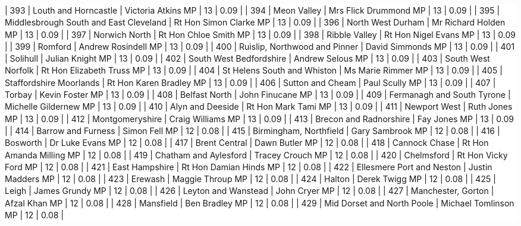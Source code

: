 | 393 | Louth and Horncastle | Victoria Atkins MP | 13 | 0.09 |
| 394 | Meon Valley | Mrs Flick Drummond MP | 13 | 0.09 |
| 395 | Middlesbrough South and East Cleveland | Rt Hon Simon Clarke MP | 13 | 0.09 |
| 396 | North West Durham | Mr Richard Holden MP | 13 | 0.09 |
| 397 | Norwich North | Rt Hon Chloe Smith MP | 13 | 0.09 |
| 398 | Ribble Valley | Rt Hon Nigel Evans MP | 13 | 0.09 |
| 399 | Romford | Andrew Rosindell MP | 13 | 0.09 |
| 400 | Ruislip, Northwood and Pinner | David Simmonds MP | 13 | 0.09 |
| 401 | Solihull | Julian Knight MP | 13 | 0.09 |
| 402 | South West Bedfordshire | Andrew Selous MP | 13 | 0.09 |
| 403 | South West Norfolk | Rt Hon Elizabeth Truss MP | 13 | 0.09 |
| 404 | St Helens South and Whiston | Ms Marie Rimmer MP | 13 | 0.09 |
| 405 | Staffordshire Moorlands | Rt Hon Karen Bradley MP | 13 | 0.09 |
| 406 | Sutton and Cheam | Paul Scully MP | 13 | 0.09 |
| 407 | Torbay | Kevin Foster MP | 13 | 0.09 |
| 408 | Belfast North | John Finucane MP | 13 | 0.09 |
| 409 | Fermanagh and South Tyrone | Michelle Gildernew MP | 13 | 0.09 |
| 410 | Alyn and Deeside | Rt Hon Mark Tami MP | 13 | 0.09 |
| 411 | Newport West | Ruth Jones MP | 13 | 0.09 |
| 412 | Montgomeryshire | Craig Williams MP | 13 | 0.09 |
| 413 | Brecon and Radnorshire | Fay Jones MP | 13 | 0.09 |
| 414 | Barrow and Furness | Simon Fell MP | 12 | 0.08 |
| 415 | Birmingham, Northfield | Gary Sambrook MP | 12 | 0.08 |
| 416 | Bosworth | Dr Luke Evans MP | 12 | 0.08 |
| 417 | Brent Central | Dawn Butler MP | 12 | 0.08 |
| 418 | Cannock Chase | Rt Hon Amanda Milling MP | 12 | 0.08 |
| 419 | Chatham and Aylesford | Tracey Crouch MP | 12 | 0.08 |
| 420 | Chelmsford | Rt Hon Vicky Ford MP | 12 | 0.08 |
| 421 | East Hampshire | Rt Hon Damian Hinds MP | 12 | 0.08 |
| 422 | Ellesmere Port and Neston | Justin Madders MP | 12 | 0.08 |
| 423 | Erewash | Maggie Throup MP | 12 | 0.08 |
| 424 | Halton | Derek Twigg MP | 12 | 0.08 |
| 425 | Leigh | James Grundy MP | 12 | 0.08 |
| 426 | Leyton and Wanstead | John Cryer MP | 12 | 0.08 |
| 427 | Manchester, Gorton | Afzal Khan MP | 12 | 0.08 |
| 428 | Mansfield | Ben Bradley MP | 12 | 0.08 |
| 429 | Mid Dorset and North Poole | Michael Tomlinson MP | 12 | 0.08 |
